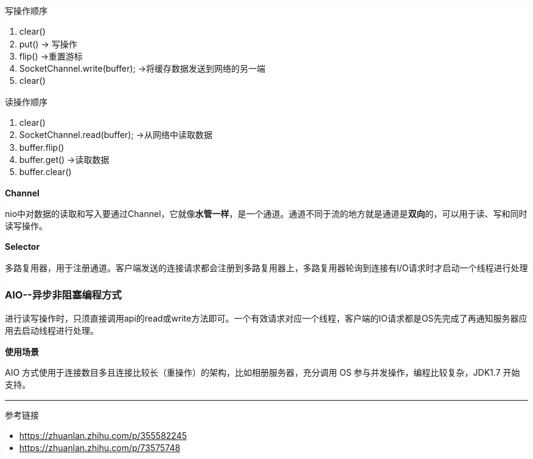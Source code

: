写操作顺序

1. clear()
2. put() -> 写操作
3. flip() ->重置游标
4. SocketChannel.write(buffer); ->将缓存数据发送到网络的另一端
5. clear()

读操作顺序

1. clear()
2. SocketChannel.read(buffer); ->从网络中读取数据
3. buffer.flip()
4. buffer.get() ->读取数据
5. buffer.clear()

**Channel**

nio中对数据的读取和写入要通过Channel，它就像**水管一样**，是一个通道。通道不同于流的地方就是通道是**双向**的，可以用于读、写和同时读写操作。

**Selector**

多路复用器，用于注册通道。客户端发送的连接请求都会注册到多路复用器上，多路复用器轮询到连接有I/O请求时才启动一个线程进行处理

### **AIO--异步非阻塞编程方式**

进行读写操作时，只须直接调用api的read或write方法即可。一个有效请求对应一个线程，客户端的IO请求都是OS先完成了再通知服务器应用去启动线程进行处理。

**使用场景**

AIO 方式使用于连接数目多且连接比较长（重操作）的架构，比如相册服务器，充分调用 OS 参与并发操作，编程比较复杂，JDK1.7 开始支持。

<hr/>

参考链接

- https://zhuanlan.zhihu.com/p/355582245
- https://zhuanlan.zhihu.com/p/73575748